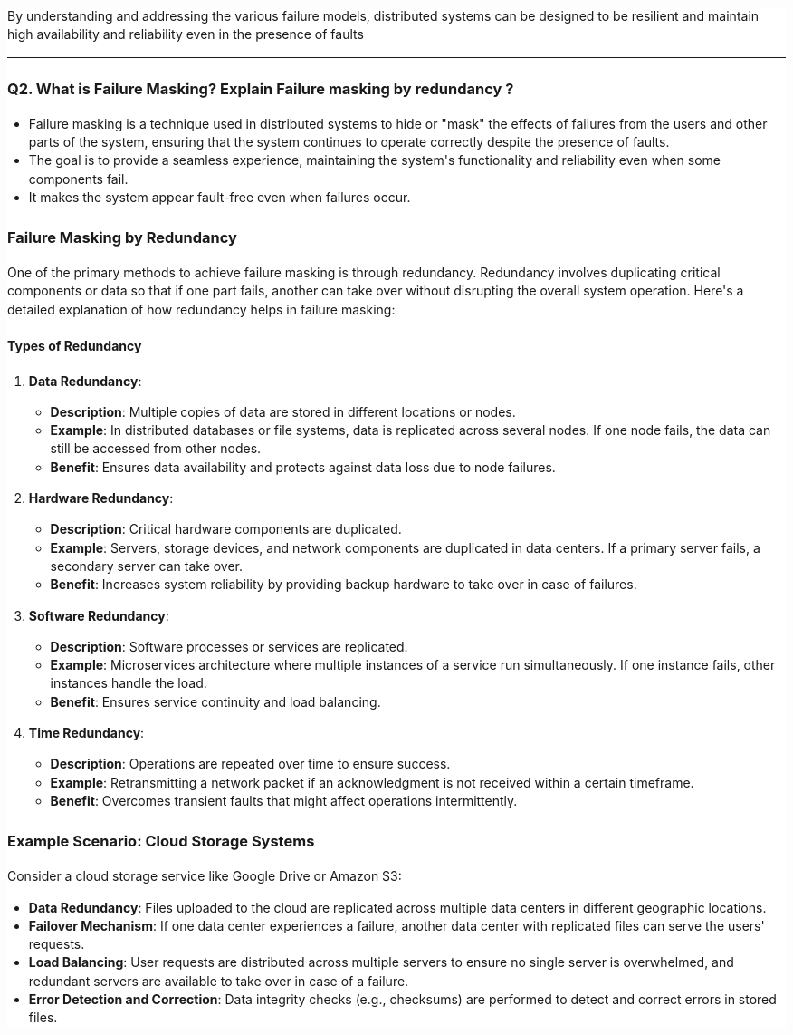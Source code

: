 By understanding and addressing the various failure models, distributed systems can be designed to be resilient and maintain high availability and reliability even in the presence of faults

---

### Q2. What is Failure Masking? Explain Failure masking by redundancy ?
- Failure masking is a technique used in distributed systems to hide or "mask" the effects of failures from the users and other parts of the system, ensuring that the system continues to operate correctly despite the presence of faults.
- The goal is to provide a seamless experience, maintaining the system's functionality and reliability even when some components fail.
- It makes the system appear fault-free even when failures occur.

### Failure Masking by Redundancy

One of the primary methods to achieve failure masking is through redundancy. Redundancy involves duplicating critical components or data so that if one part fails, another can take over without disrupting the overall system operation. Here's a detailed explanation of how redundancy helps in failure masking:

#### Types of Redundancy

1. **Data Redundancy**:
   - **Description**: Multiple copies of data are stored in different locations or nodes.
   - **Example**: In distributed databases or file systems, data is replicated across several nodes. If one node fails, the data can still be accessed from other nodes.
   - **Benefit**: Ensures data availability and protects against data loss due to node failures.

2. **Hardware Redundancy**:
   - **Description**: Critical hardware components are duplicated.
   - **Example**: Servers, storage devices, and network components are duplicated in data centers. If a primary server fails, a secondary server can take over.
   - **Benefit**: Increases system reliability by providing backup hardware to take over in case of failures.

3. **Software Redundancy**:
   - **Description**: Software processes or services are replicated.
   - **Example**: Microservices architecture where multiple instances of a service run simultaneously. If one instance fails, other instances handle the load.
   - **Benefit**: Ensures service continuity and load balancing.

4. **Time Redundancy**:
   - **Description**: Operations are repeated over time to ensure success.
   - **Example**: Retransmitting a network packet if an acknowledgment is not received within a certain timeframe.
   - **Benefit**: Overcomes transient faults that might affect operations intermittently.

### Example Scenario: Cloud Storage Systems

Consider a cloud storage service like Google Drive or Amazon S3:

- **Data Redundancy**: Files uploaded to the cloud are replicated across multiple data centers in different geographic locations.
- **Failover Mechanism**: If one data center experiences a failure, another data center with replicated files can serve the users' requests.
- **Load Balancing**: User requests are distributed across multiple servers to ensure no single server is overwhelmed, and redundant servers are available to take over in case of a failure.
- **Error Detection and Correction**: Data integrity checks (e.g., checksums) are performed to detect and correct errors in stored files.

